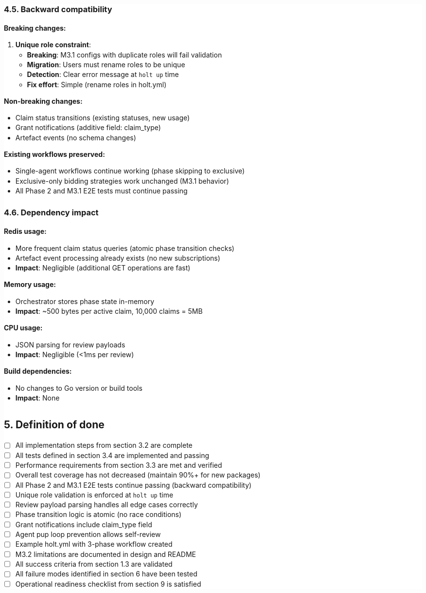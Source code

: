 ### **4.5. Backward compatibility**

**Breaking changes:**

1. **Unique role constraint**:
   - **Breaking**: M3.1 configs with duplicate roles will fail validation
   - **Migration**: Users must rename roles to be unique
   - **Detection**: Clear error message at `holt up` time
   - **Fix effort**: Simple (rename roles in holt.yml)

**Non-breaking changes:**

- Claim status transitions (existing statuses, new usage)
- Grant notifications (additive field: claim_type)
- Artefact events (no schema changes)

**Existing workflows preserved:**

- Single-agent workflows continue working (phase skipping to exclusive)
- Exclusive-only bidding strategies work unchanged (M3.1 behavior)
- All Phase 2 and M3.1 E2E tests must continue passing

### **4.6. Dependency impact**

**Redis usage:**
- More frequent claim status queries (atomic phase transition checks)
- Artefact event processing already exists (no new subscriptions)
- **Impact**: Negligible (additional GET operations are fast)

**Memory usage:**
- Orchestrator stores phase state in-memory
- **Impact**: ~500 bytes per active claim, 10,000 claims = 5MB

**CPU usage:**
- JSON parsing for review payloads
- **Impact**: Negligible (<1ms per review)

**Build dependencies:**
- No changes to Go version or build tools
- **Impact**: None

## **5. Definition of done**

- [ ] All implementation steps from section 3.2 are complete
- [ ] All tests defined in section 3.4 are implemented and passing
- [ ] Performance requirements from section 3.3 are met and verified
- [ ] Overall test coverage has not decreased (maintain 90%+ for new packages)
- [ ] All Phase 2 and M3.1 E2E tests continue passing (backward compatibility)
- [ ] Unique role validation is enforced at `holt up` time
- [ ] Review payload parsing handles all edge cases correctly
- [ ] Phase transition logic is atomic (no race conditions)
- [ ] Grant notifications include claim_type field
- [ ] Agent pup loop prevention allows self-review
- [ ] Example holt.yml with 3-phase workflow created
- [ ] M3.2 limitations are documented in design and README
- [ ] All success criteria from section 1.3 are validated
- [ ] All failure modes identified in section 6 have been tested
- [ ] Operational readiness checklist from section 9 is satisfied
